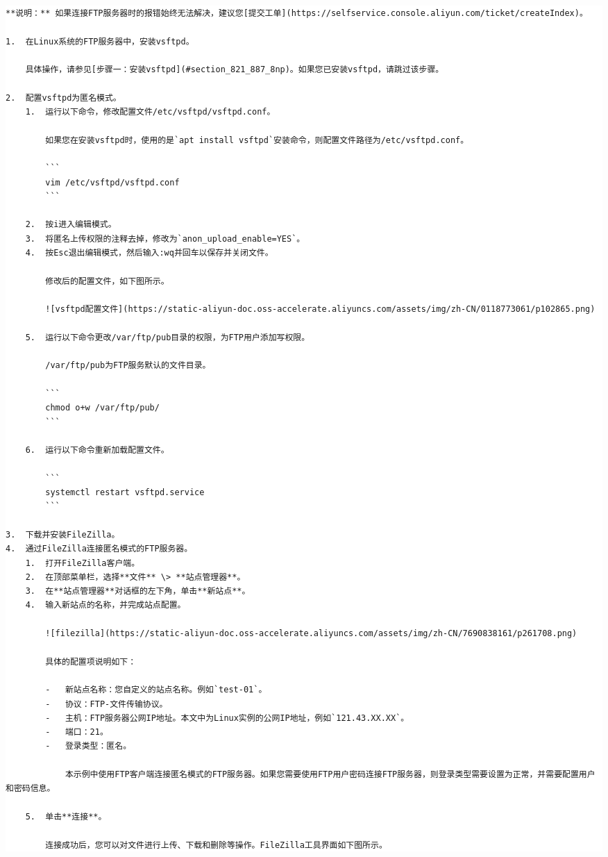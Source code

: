     **说明：** 如果连接FTP服务器时的报错始终无法解决，建议您[提交工单](https://selfservice.console.aliyun.com/ticket/createIndex)。

    1.  在Linux系统的FTP服务器中，安装vsftpd。

        具体操作，请参见[步骤一：安装vsftpd](#section_821_887_8np)。如果您已安装vsftpd，请跳过该步骤。

    2.  配置vsftpd为匿名模式。
        1.  运行以下命令，修改配置文件/etc/vsftpd/vsftpd.conf。

            如果您在安装vsftpd时，使用的是`apt install vsftpd`安装命令，则配置文件路径为/etc/vsftpd.conf。

            ```
            vim /etc/vsftpd/vsftpd.conf
            ```

        2.  按i进入编辑模式。
        3.  将匿名上传权限的注释去掉，修改为`anon_upload_enable=YES`。
        4.  按Esc退出编辑模式，然后输入:wq并回车以保存并关闭文件。

            修改后的配置文件，如下图所示。

            ![vsftpd配置文件](https://static-aliyun-doc.oss-accelerate.aliyuncs.com/assets/img/zh-CN/0118773061/p102865.png)

        5.  运行以下命令更改/var/ftp/pub目录的权限，为FTP用户添加写权限。

            /var/ftp/pub为FTP服务默认的文件目录。

            ```
            chmod o+w /var/ftp/pub/
            ```

        6.  运行以下命令重新加载配置文件。

            ```
            systemctl restart vsftpd.service
            ```

    3.  下载并安装FileZilla。
    4.  通过FileZilla连接匿名模式的FTP服务器。
        1.  打开FileZilla客户端。
        2.  在顶部菜单栏，选择**文件** \> **站点管理器**。
        3.  在**站点管理器**对话框的左下角，单击**新站点**。
        4.  输入新站点的名称，并完成站点配置。

            ![filezilla](https://static-aliyun-doc.oss-accelerate.aliyuncs.com/assets/img/zh-CN/7690838161/p261708.png)

            具体的配置项说明如下：

            -   新站点名称：您自定义的站点名称。例如`test-01`。
            -   协议：FTP-文件传输协议。
            -   主机：FTP服务器公网IP地址。本文中为Linux实例的公网IP地址，例如`121.43.XX.XX`。
            -   端口：21。
            -   登录类型：匿名。

                本示例中使用FTP客户端连接匿名模式的FTP服务器。如果您需要使用FTP用户密码连接FTP服务器，则登录类型需要设置为正常，并需要配置用户和密码信息。

        5.  单击**连接**。

            连接成功后，您可以对文件进行上传、下载和删除等操作。FileZilla工具界面如下图所示。
